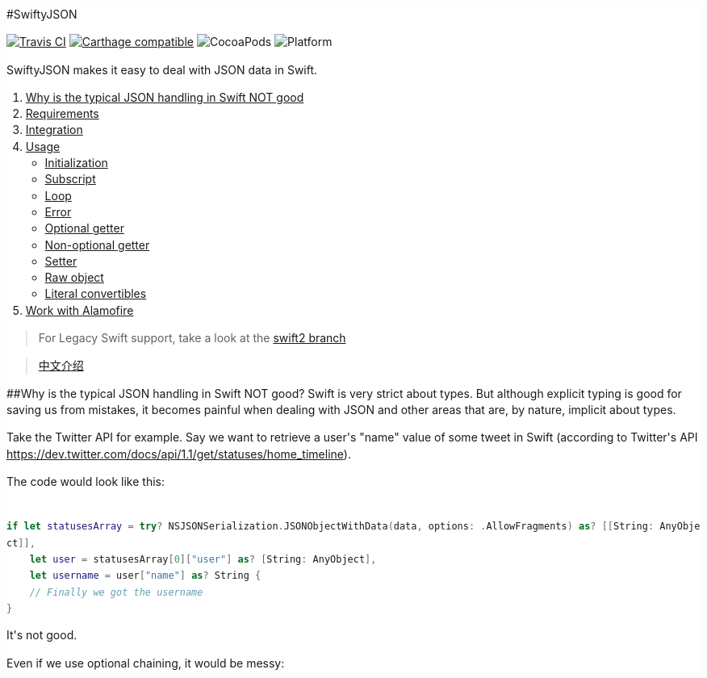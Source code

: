 #SwiftyJSON

[![Travis CI](https://travis-ci.org/SwiftyJSON/SwiftyJSON.svg?branch=master)](https://travis-ci.org/SwiftyJSON/SwiftyJSON) [![Carthage compatible](https://img.shields.io/badge/Carthage-compatible-4BC51D.svg?style=flat)](https://github.com/Carthage/Carthage) ![CocoaPods](https://img.shields.io/cocoapods/v/SwiftyJSON.svg) ![Platform](https://img.shields.io/badge/platforms-iOS%208.0+%20%7C%20macOS%2010.10+%20%7C%20tvOS%209.0+%20%7C%20watchOS%202.0+-333333.svg)

SwiftyJSON makes it easy to deal with JSON data in Swift.

1. [Why is the typical JSON handling in Swift NOT good](#why-is-the-typical-json-handling-in-swift-not-good)
2. [Requirements](#requirements)
3. [Integration](#integration)
4. [Usage](#usage)
   - [Initialization](#initialization)
   - [Subscript](#subscript)
   - [Loop](#loop)
   - [Error](#error)
   - [Optional getter](#optional-getter)
   - [Non-optional getter](#non-optional-getter)
   - [Setter](#setter)
   - [Raw object](#raw-object)
   - [Literal convertibles](#literal-convertibles)
5. [Work with Alamofire](#work-with-alamofire)

> For Legacy Swift support, take a look at the [swift2 branch](https://github.com/SwiftyJSON/SwiftyJSON/tree/swift2)

> [中文介绍](http://tangplin.github.io/swiftyjson/)


##Why is the typical JSON handling in Swift NOT good?
Swift is very strict about types. But although explicit typing is good for saving us from mistakes, it becomes painful when dealing with JSON and other areas that are, by nature, implicit about types.

Take the Twitter API for example. Say we want to retrieve a user's "name" value of some tweet in Swift (according to Twitter's API https://dev.twitter.com/docs/api/1.1/get/statuses/home_timeline).

The code would look like this:

```swift

if let statusesArray = try? NSJSONSerialization.JSONObjectWithData(data, options: .AllowFragments) as? [[String: AnyObject]],
    let user = statusesArray[0]["user"] as? [String: AnyObject],
    let username = user["name"] as? String {
    // Finally we got the username
}

```

It's not good.

Even if we use optional chaining, it would be messy:
